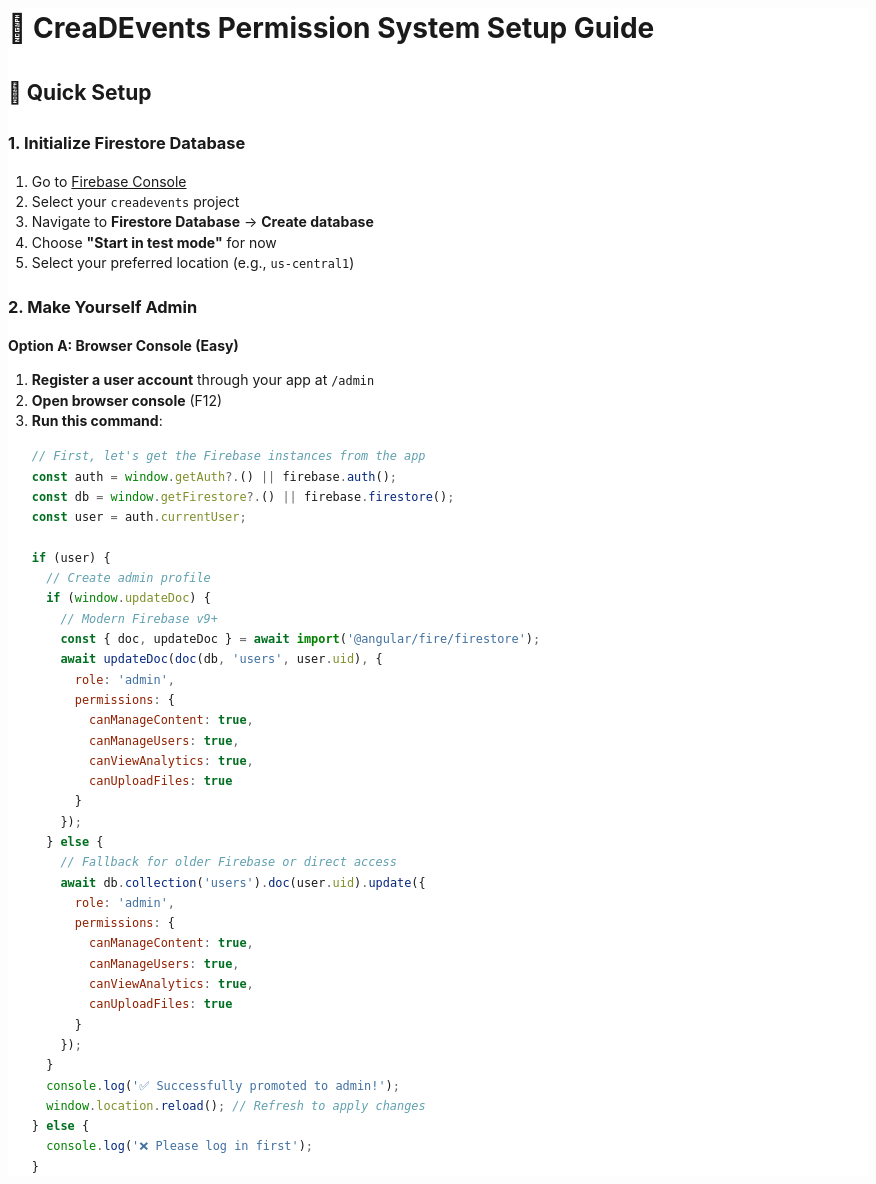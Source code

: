 # 🔐 CreaDEvents Permission System Setup Guide

## 🚀 Quick Setup

### 1. Initialize Firestore Database

1. Go to [Firebase Console](https://console.firebase.google.com)
2. Select your `creadevents` project
3. Navigate to **Firestore Database** → **Create database**
4. Choose **"Start in test mode"** for now
5. Select your preferred location (e.g., `us-central1`)

### 2. Make Yourself Admin

**Option A: Browser Console (Easy)**

1. **Register a user account** through your app at `/admin` 
2. **Open browser console** (F12)
3. **Run this command**:
   ```javascript
   // First, let's get the Firebase instances from the app
   const auth = window.getAuth?.() || firebase.auth();
   const db = window.getFirestore?.() || firebase.firestore();
   const user = auth.currentUser;
   
   if (user) {
     // Create admin profile
     if (window.updateDoc) {
       // Modern Firebase v9+
       const { doc, updateDoc } = await import('@angular/fire/firestore');
       await updateDoc(doc(db, 'users', user.uid), {
         role: 'admin',
         permissions: {
           canManageContent: true,
           canManageUsers: true,
           canViewAnalytics: true,
           canUploadFiles: true
         }
       });
     } else {
       // Fallback for older Firebase or direct access
       await db.collection('users').doc(user.uid).update({
         role: 'admin',
         permissions: {
           canManageContent: true,
           canManageUsers: true,
           canViewAnalytics: true,
           canUploadFiles: true
         }
       });
     }
     console.log('✅ Successfully promoted to admin!');
     window.location.reload(); // Refresh to apply changes
   } else {
     console.log('❌ Please log in first');
   }
   ```
